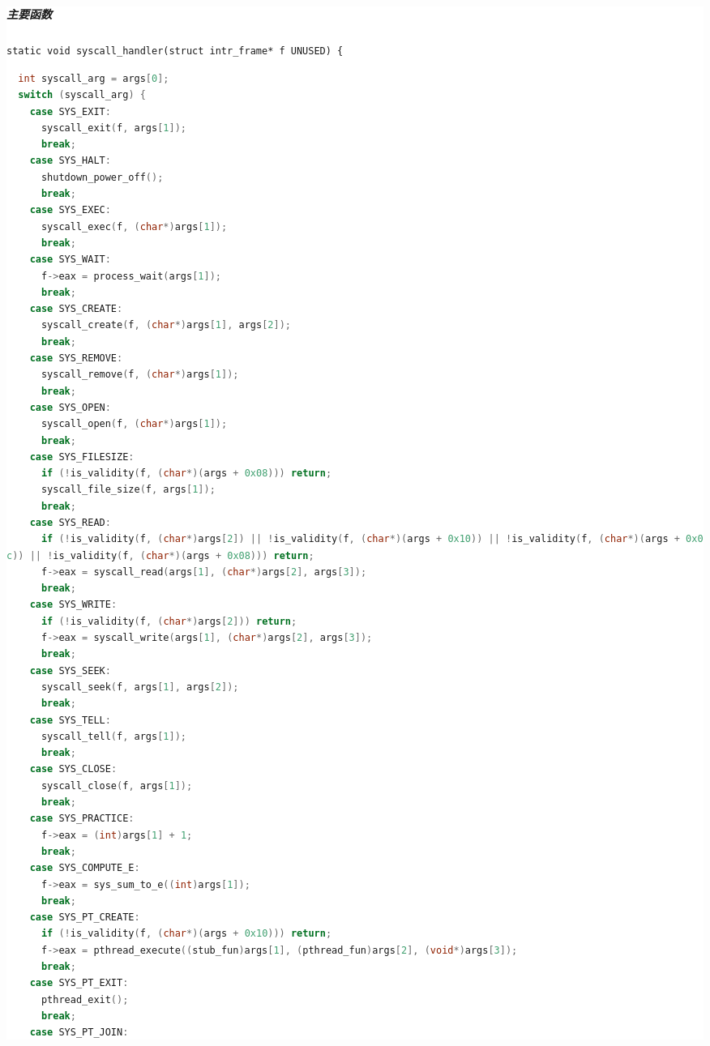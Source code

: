 ##### 主要函数

`static void syscall_handler(struct intr_frame* f UNUSED) {`

```c
  int syscall_arg = args[0];
  switch (syscall_arg) {
    case SYS_EXIT:
      syscall_exit(f, args[1]);
      break;
    case SYS_HALT:
      shutdown_power_off();
      break;
    case SYS_EXEC:
      syscall_exec(f, (char*)args[1]);
      break;
    case SYS_WAIT:
      f->eax = process_wait(args[1]);
      break;
    case SYS_CREATE:
      syscall_create(f, (char*)args[1], args[2]);
      break;
    case SYS_REMOVE: 
      syscall_remove(f, (char*)args[1]); 
      break;
    case SYS_OPEN:
      syscall_open(f, (char*)args[1]);
      break;
    case SYS_FILESIZE: 
      if (!is_validity(f, (char*)(args + 0x08))) return; 
      syscall_file_size(f, args[1]);
      break;
    case SYS_READ:
      if (!is_validity(f, (char*)args[2]) || !is_validity(f, (char*)(args + 0x10)) || !is_validity(f, (char*)(args + 0x0c)) || !is_validity(f, (char*)(args + 0x08))) return;
      f->eax = syscall_read(args[1], (char*)args[2], args[3]);
      break;
    case SYS_WRITE:
      if (!is_validity(f, (char*)args[2])) return;
      f->eax = syscall_write(args[1], (char*)args[2], args[3]);
      break;  
    case SYS_SEEK:  
      syscall_seek(f, args[1], args[2]);
      break;
    case SYS_TELL:
      syscall_tell(f, args[1]);
      break;
    case SYS_CLOSE:
      syscall_close(f, args[1]);
      break;      
    case SYS_PRACTICE:
      f->eax = (int)args[1] + 1;
      break;
    case SYS_COMPUTE_E:
      f->eax = sys_sum_to_e((int)args[1]);
      break;
    case SYS_PT_CREATE:
      if (!is_validity(f, (char*)(args + 0x10))) return;
      f->eax = pthread_execute((stub_fun)args[1], (pthread_fun)args[2], (void*)args[3]);
      break;
    case SYS_PT_EXIT:
      pthread_exit();
      break;
    case SYS_PT_JOIN:
```